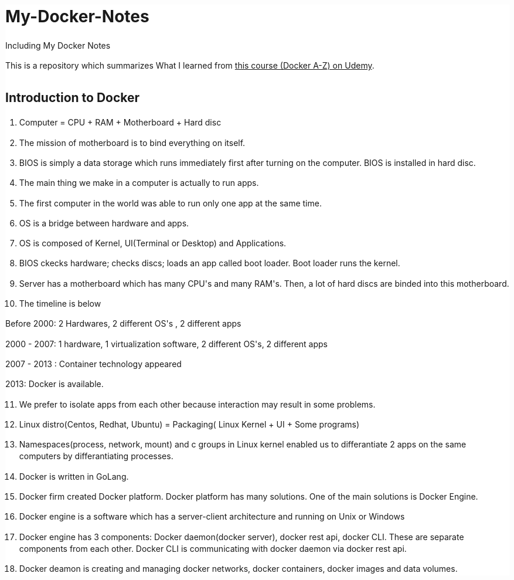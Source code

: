 # My-Docker-Notes
Including My Docker Notes

This is a repository which summarizes What I learned from [this course (Docker A-Z) on Udemy](https://www.udemy.com/course/adan-zye-docker/).

## Introduction to Docker

1) Computer = CPU + RAM + Motherboard + Hard disc

2) The mission of motherboard is to bind everything on itself.

3) BIOS is simply a data storage which runs immediately first after turning on the computer. BIOS is installed in hard disc.

4) The main thing we make in a computer is actually to run apps.

5) The first computer in the world was able to run only one app at the same time.

6) OS is a bridge between hardware and apps.

7) OS is composed of Kernel, UI(Terminal or Desktop) and Applications.

8) BIOS ckecks hardware; checks discs; loads an app called boot loader. Boot loader runs the kernel.

9) Server has a motherboard which has many CPU's and many RAM's. Then, a lot of hard discs are binded into this motherboard.

10) The timeline is below

Before 2000: 2 Hardwares, 2 different OS's ,  2 different apps

2000 - 2007: 1 hardware, 1 virtualization software, 2 different OS's, 2 different apps

2007 - 2013 :  Container technology appeared

2013: Docker is available.
	  

11) We prefer to isolate apps from each other because interaction may result in some problems.

12) Linux distro(Centos, Redhat, Ubuntu) = Packaging( Linux Kernel + UI + Some programs)

13) Namespaces(process, network, mount) and c groups in Linux kernel enabled us to differantiate 2 apps on the same computers by differantiating processes.

14) Docker is written in GoLang.

15) Docker firm created Docker platform. Docker platform has many solutions. One of the main solutions is Docker Engine.

16) Docker engine is a software which has a server-client architecture and running on Unix or Windows

17) Docker engine has 3 components: Docker daemon(docker server), docker rest api, docker CLI. These are separate components from each other. Docker CLI is communicating with docker daemon via docker rest api.

18) Docker deamon is creating and managing docker networks, docker containers, docker images and data volumes.
